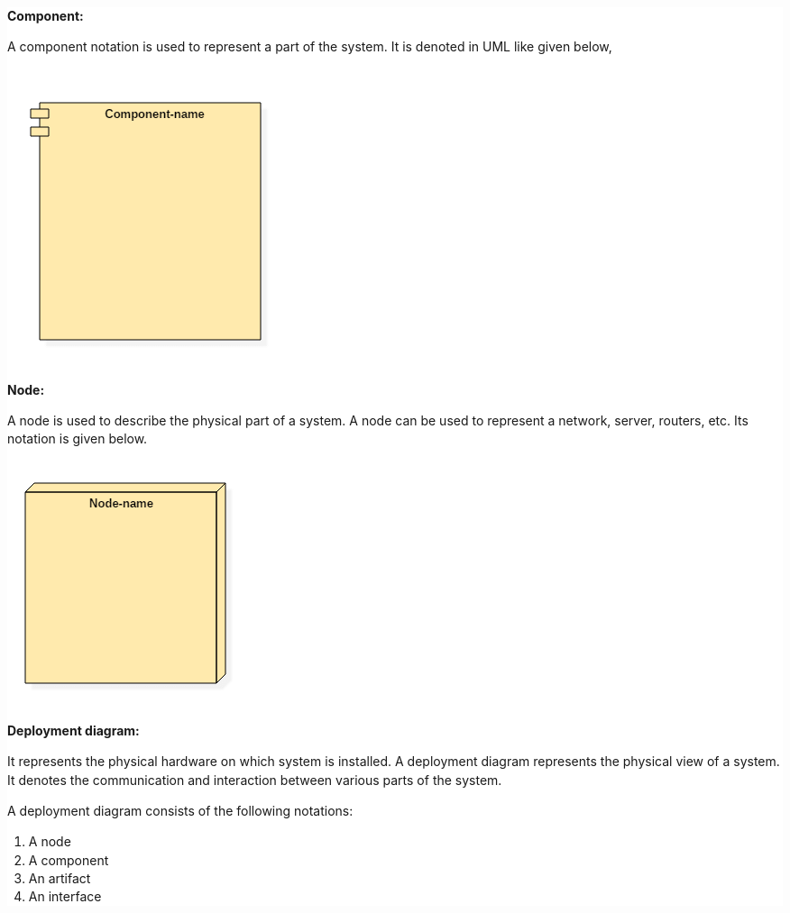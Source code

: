 **Component:**

A component notation is used to represent a part of the system. It is
denoted in UML like given below,

![UML Component](./images/736d5076512515e59ca0b61602c5dfe0e20744d3.png)

**Node:**

A node is used to describe the physical part of a system. A node can be
used to represent a network, server, routers, etc. Its notation is given
below.

![UML Node](./images/d243cafe787a67560c0e0c277d8cedb92109b87c.png)

**Deployment diagram:**

It represents the physical hardware on which system is installed. A
deployment diagram represents the physical view of a system. It denotes
the communication and interaction between various parts of the system.

A deployment diagram consists of the following notations:

1.  A node
2.  A component
3.  An artifact
4.  An interface

